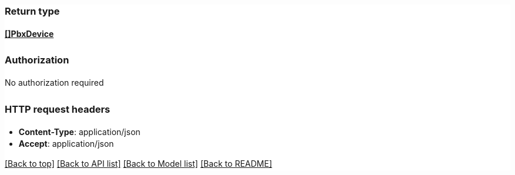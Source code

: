 ### Return type

[**[]PbxDevice**](PbxDevice.md)

### Authorization

No authorization required

### HTTP request headers

- **Content-Type**: application/json
- **Accept**: application/json

[[Back to top]](#) [[Back to API list]](../README.md#documentation-for-api-endpoints)
[[Back to Model list]](../README.md#documentation-for-models)
[[Back to README]](../README.md)

